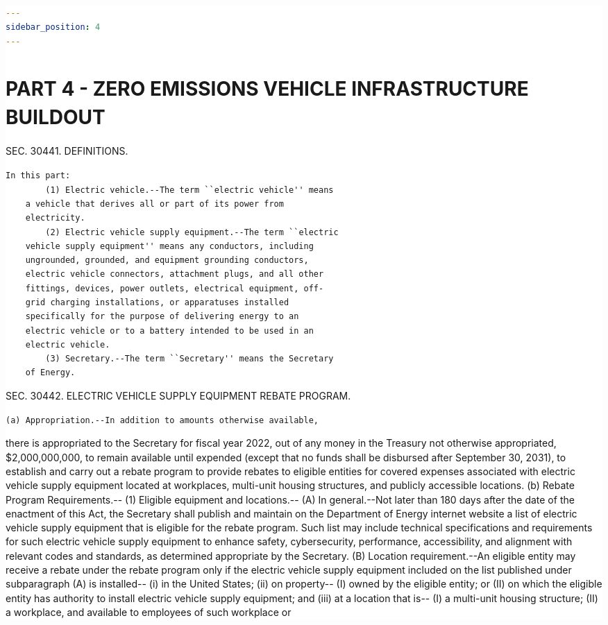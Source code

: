 ```yaml
---
sidebar_position: 4
---
```


# PART 4 - ZERO EMISSIONS VEHICLE INFRASTRUCTURE BUILDOUT

SEC. 30441. DEFINITIONS.

    In this part:
            (1) Electric vehicle.--The term ``electric vehicle'' means 
        a vehicle that derives all or part of its power from 
        electricity.
            (2) Electric vehicle supply equipment.--The term ``electric 
        vehicle supply equipment'' means any conductors, including 
        ungrounded, grounded, and equipment grounding conductors, 
        electric vehicle connectors, attachment plugs, and all other 
        fittings, devices, power outlets, electrical equipment, off-
        grid charging installations, or apparatuses installed 
        specifically for the purpose of delivering energy to an 
        electric vehicle or to a battery intended to be used in an 
        electric vehicle.
            (3) Secretary.--The term ``Secretary'' means the Secretary 
        of Energy.

SEC. 30442. ELECTRIC VEHICLE SUPPLY EQUIPMENT REBATE PROGRAM.

    (a) Appropriation.--In addition to amounts otherwise available, 
there is appropriated to the Secretary for fiscal year 2022, out of any 
money in the Treasury not otherwise appropriated, $2,000,000,000, to 
remain available until expended (except that no funds shall be 
disbursed after September 30, 2031), to establish and carry out a 
rebate program to provide rebates to eligible entities for covered 
expenses associated with electric vehicle supply equipment located at 
workplaces, multi-unit housing structures, and publicly accessible 
locations.
    (b) Rebate Program Requirements.--
            (1) Eligible equipment and locations.--
                    (A) In general.--Not later than 180 days after the 
                date of the enactment of this Act, the Secretary shall 
                publish and maintain on the Department of Energy 
                internet website a list of electric vehicle supply 
                equipment that is eligible for the rebate program. Such 
                list may include technical specifications and 
                requirements for such electric vehicle supply equipment 
                to enhance safety, cybersecurity, performance, 
                accessibility, and alignment with relevant codes and 
                standards, as determined appropriate by the Secretary.
                    (B) Location requirement.--An eligible entity may 
                receive a rebate under the rebate program only if the 
                electric vehicle supply equipment included on the list 
                published under subparagraph (A) is installed--
                            (i) in the United States;
                            (ii) on property--
                                    (I) owned by the eligible entity; 
                                or
                                    (II) on which the eligible entity 
                                has authority to install electric 
                                vehicle supply equipment; and
                            (iii) at a location that is--
                                    (I) a multi-unit housing structure;
                                    (II) a workplace, and available to 
                                employees of such workplace or 